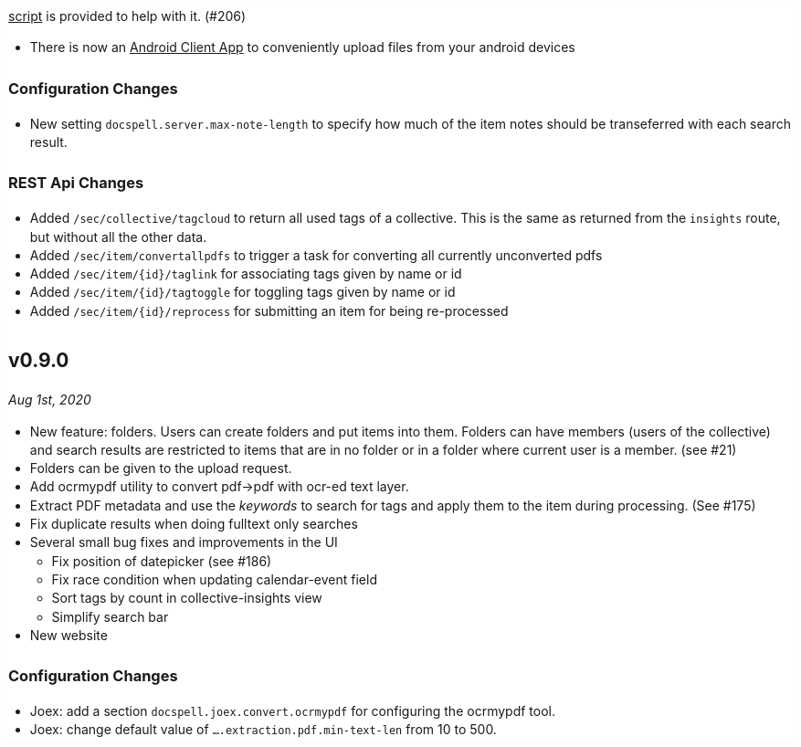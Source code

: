   [script](https://docspell.org/docs/tools/convert-all-pdf/) is
  provided to help with it. (#206)
- There is now an [Android Client
  App](https://github.com/docspell/android-client) to conveniently
  upload files from your android devices

### Configuration Changes

- New setting `docspell.server.max-note-length` to specify how much of
  the item notes should be transeferred with each search result.

### REST Api Changes

- Added `/sec/collective/tagcloud` to return all used tags of a
  collective. This is the same as returned from the `insights` route,
  but without all the other data.
- Added `/sec/item/convertallpdfs` to trigger a task for converting
  all currently unconverted pdfs
- Added `/sec/item/{id}/taglink` for associating tags given by name or
  id
- Added `/sec/item/{id}/tagtoggle` for toggling tags given by name or
  id
- Added `/sec/item/{id}/reprocess` for submitting an item for being
  re-processed


## v0.9.0

*Aug 1st, 2020*

- New feature: folders. Users can create folders and put items into
  them. Folders can have members (users of the collective) and search
  results are restricted to items that are in no folder or in a folder
  where current user is a member. (see #21)
- Folders can be given to the upload request.
- Add ocrmypdf utility to convert pdf->pdf with ocr-ed text layer.
- Extract PDF metadata and use the *keywords* to search for tags and
  apply them to the item during processing. (See #175)
- Fix duplicate results when doing fulltext only searches
- Several small bug fixes and improvements in the UI
  - Fix position of datepicker (see #186)
  - Fix race condition when updating calendar-event field
  - Sort tags by count in collective-insights view
  - Simplify search bar 
- New website

### Configuration Changes

- Joex: add a section `docspell.joex.convert.ocrmypdf` for configuring
  the ocrmypdf tool.
- Joex: change default value of `….extraction.pdf.min-text-len` from
  10 to 500.
